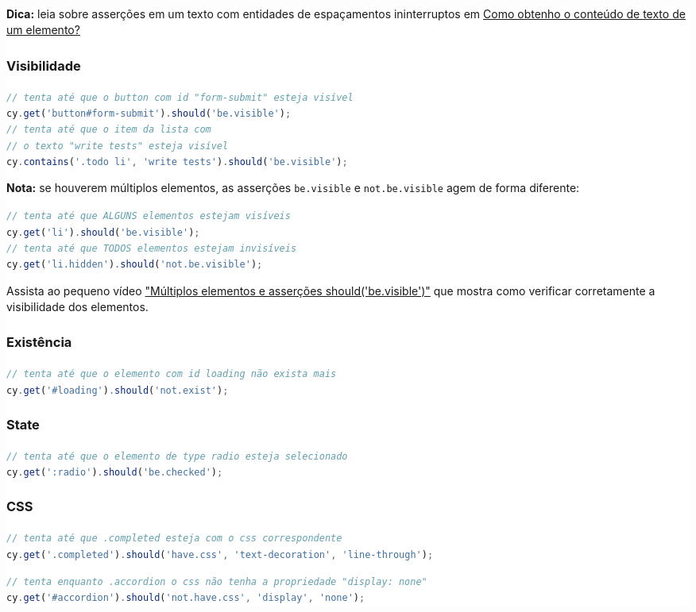 [//]: <> (TODO - Adicionar link - faq)

**Dica:** leia sobre asserções em um texto com entidades de espaçamentos
ininterruptos em
[Como obtenho o conteúdo de texto de um elemento?](https://docs.cypress.io/faq/questions/using-cypress-faq#How-do-I-get-an-element-s-text-contents)

### Visibilidade

```javascript
// tenta até que o button com id "form-submit" esteja visível
cy.get('button#form-submit').should('be.visible');
// tenta até que o item da lista com
// o texto "write tests" esteja visível
cy.contains('.todo li', 'write tests').should('be.visible');
```

**Nota:** se houverem múltiplos elementos, as asserções `be.visible` e
`not.be.visible` agem de forma diferente:

```javascript
// tenta até que ALGUNS elementos estejam visíveis
cy.get('li').should('be.visible');
// tenta até que TODOS elementos estejam invisíveis
cy.get('li.hidden').should('not.be.visible');
```

Assista ao pequeno vídeo
["Múltiplos elementos e asserções should('be.visible')"](https://www.youtube.com/watch?v=LxkrhUEE2Qk)
que mostra como verificar corretamente a visibilidade dos elementos.

### Existência

```javascript
// tenta até que o elemento com id loading não exista mais
cy.get('#loading').should('not.exist');
```

### State

```javascript
// tenta até que o elemento de type radio esteja selecionado
cy.get(':radio').should('be.checked');
```

### CSS

```javascript
// tenta até que .completed esteja com o css correspondente
cy.get('.completed').should('have.css', 'text-decoration', 'line-through');
```

```javascript
// tenta enquanto .accordion o css não tenha a propriedade "display: none"
cy.get('#accordion').should('not.have.css', 'display', 'none');
```


[//]: <> (TODO - Adicionar links - cy.get, cy.contains)
[//]: <> (TODO - Adicionar links - stub, spy)
[//]: <> (TODO - Adicionar link - exemplos)
[//]: <> (TODO - Adicionar links - should, retry)
[//]: <> (TODO - Adicionar links - retry, should)
[//]: <> (TODO - Adicionar link - introduction-to-cypress)
